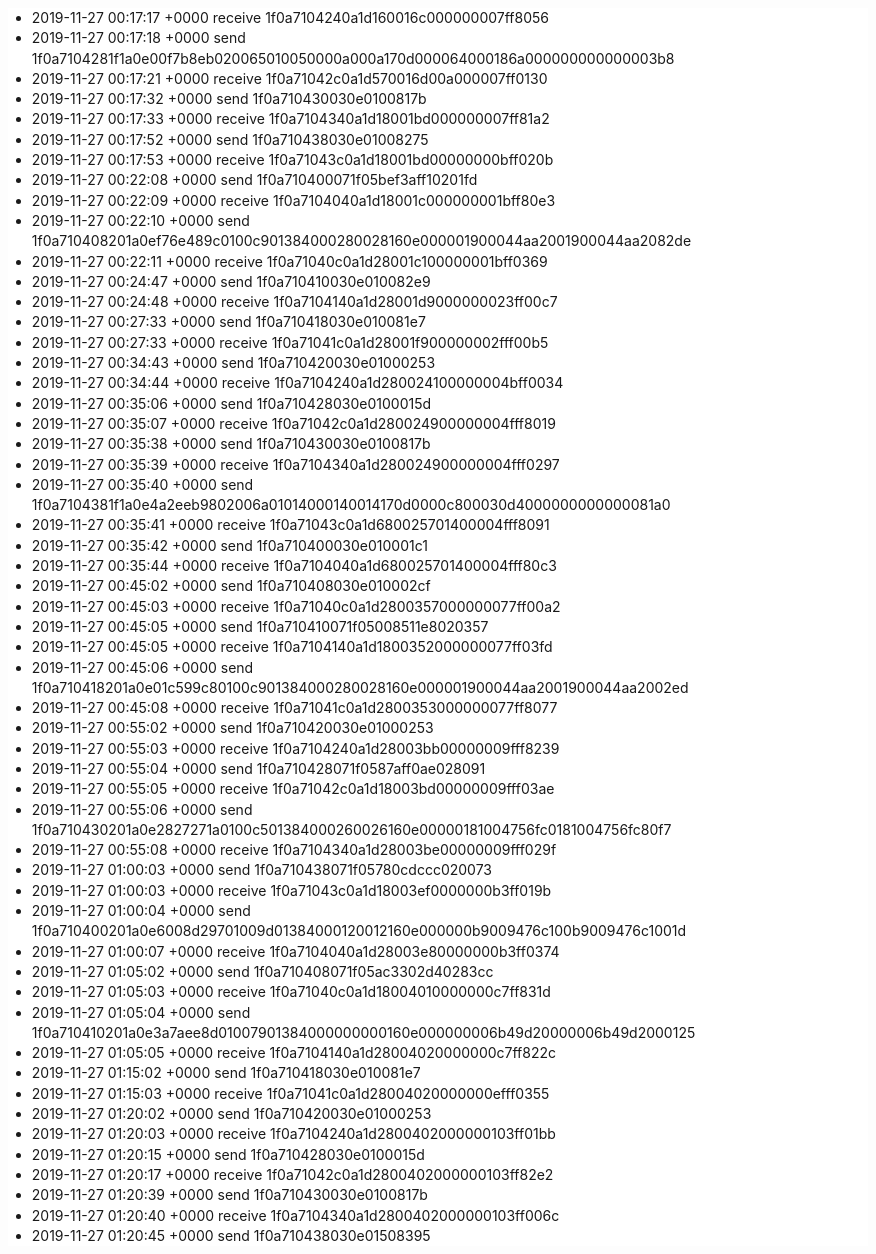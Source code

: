 * 2019-11-27 00:17:17 +0000 receive 1f0a7104240a1d160016c000000007ff8056
* 2019-11-27 00:17:18 +0000 send 1f0a7104281f1a0e00f7b8eb020065010050000a000a170d000064000186a000000000000003b8
* 2019-11-27 00:17:21 +0000 receive 1f0a71042c0a1d570016d00a000007ff0130
* 2019-11-27 00:17:32 +0000 send 1f0a710430030e0100817b
* 2019-11-27 00:17:33 +0000 receive 1f0a7104340a1d18001bd000000007ff81a2
* 2019-11-27 00:17:52 +0000 send 1f0a710438030e01008275
* 2019-11-27 00:17:53 +0000 receive 1f0a71043c0a1d18001bd00000000bff020b
* 2019-11-27 00:22:08 +0000 send 1f0a710400071f05bef3aff10201fd
* 2019-11-27 00:22:09 +0000 receive 1f0a7104040a1d18001c000000001bff80e3
* 2019-11-27 00:22:10 +0000 send 1f0a710408201a0ef76e489c0100c901384000280028160e000001900044aa2001900044aa2082de
* 2019-11-27 00:22:11 +0000 receive 1f0a71040c0a1d28001c100000001bff0369
* 2019-11-27 00:24:47 +0000 send 1f0a710410030e010082e9
* 2019-11-27 00:24:48 +0000 receive 1f0a7104140a1d28001d9000000023ff00c7
* 2019-11-27 00:27:33 +0000 send 1f0a710418030e010081e7
* 2019-11-27 00:27:33 +0000 receive 1f0a71041c0a1d28001f900000002fff00b5
* 2019-11-27 00:34:43 +0000 send 1f0a710420030e01000253
* 2019-11-27 00:34:44 +0000 receive 1f0a7104240a1d280024100000004bff0034
* 2019-11-27 00:35:06 +0000 send 1f0a710428030e0100015d
* 2019-11-27 00:35:07 +0000 receive 1f0a71042c0a1d280024900000004fff8019
* 2019-11-27 00:35:38 +0000 send 1f0a710430030e0100817b
* 2019-11-27 00:35:39 +0000 receive 1f0a7104340a1d280024900000004fff0297
* 2019-11-27 00:35:40 +0000 send 1f0a7104381f1a0e4a2eeb9802006a01014000140014170d0000c800030d4000000000000081a0
* 2019-11-27 00:35:41 +0000 receive 1f0a71043c0a1d680025701400004fff8091
* 2019-11-27 00:35:42 +0000 send 1f0a710400030e010001c1
* 2019-11-27 00:35:44 +0000 receive 1f0a7104040a1d680025701400004fff80c3
* 2019-11-27 00:45:02 +0000 send 1f0a710408030e010002cf
* 2019-11-27 00:45:03 +0000 receive 1f0a71040c0a1d2800357000000077ff00a2
* 2019-11-27 00:45:05 +0000 send 1f0a710410071f05008511e8020357
* 2019-11-27 00:45:05 +0000 receive 1f0a7104140a1d1800352000000077ff03fd
* 2019-11-27 00:45:06 +0000 send 1f0a710418201a0e01c599c80100c901384000280028160e000001900044aa2001900044aa2002ed
* 2019-11-27 00:45:08 +0000 receive 1f0a71041c0a1d2800353000000077ff8077
* 2019-11-27 00:55:02 +0000 send 1f0a710420030e01000253
* 2019-11-27 00:55:03 +0000 receive 1f0a7104240a1d28003bb00000009fff8239
* 2019-11-27 00:55:04 +0000 send 1f0a710428071f0587aff0ae028091
* 2019-11-27 00:55:05 +0000 receive 1f0a71042c0a1d18003bd00000009fff03ae
* 2019-11-27 00:55:06 +0000 send 1f0a710430201a0e2827271a0100c501384000260026160e00000181004756fc0181004756fc80f7
* 2019-11-27 00:55:08 +0000 receive 1f0a7104340a1d28003be00000009fff029f
* 2019-11-27 01:00:03 +0000 send 1f0a710438071f05780cdccc020073
* 2019-11-27 01:00:03 +0000 receive 1f0a71043c0a1d18003ef0000000b3ff019b
* 2019-11-27 01:00:04 +0000 send 1f0a710400201a0e6008d29701009d01384000120012160e000000b9009476c100b9009476c1001d
* 2019-11-27 01:00:07 +0000 receive 1f0a7104040a1d28003e80000000b3ff0374
* 2019-11-27 01:05:02 +0000 send 1f0a710408071f05ac3302d40283cc
* 2019-11-27 01:05:03 +0000 receive 1f0a71040c0a1d18004010000000c7ff831d
* 2019-11-27 01:05:04 +0000 send 1f0a710410201a0e3a7aee8d01007901384000000000160e000000006b49d20000006b49d2000125
* 2019-11-27 01:05:05 +0000 receive 1f0a7104140a1d28004020000000c7ff822c
* 2019-11-27 01:15:02 +0000 send 1f0a710418030e010081e7
* 2019-11-27 01:15:03 +0000 receive 1f0a71041c0a1d28004020000000efff0355
* 2019-11-27 01:20:02 +0000 send 1f0a710420030e01000253
* 2019-11-27 01:20:03 +0000 receive 1f0a7104240a1d2800402000000103ff01bb
* 2019-11-27 01:20:15 +0000 send 1f0a710428030e0100015d
* 2019-11-27 01:20:17 +0000 receive 1f0a71042c0a1d2800402000000103ff82e2
* 2019-11-27 01:20:39 +0000 send 1f0a710430030e0100817b
* 2019-11-27 01:20:40 +0000 receive 1f0a7104340a1d2800402000000103ff006c
* 2019-11-27 01:20:45 +0000 send 1f0a710438030e01508395
